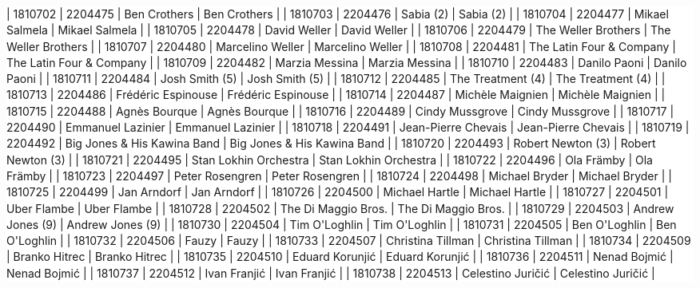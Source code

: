 | 1810702 | 2204475 | Ben Crothers | Ben Crothers |
| 1810703 | 2204476 | Sabia (2) | Sabia (2) |
| 1810704 | 2204477 | Mikael Salmela | Mikael Salmela |
| 1810705 | 2204478 | David Weller | David Weller |
| 1810706 | 2204479 | The Weller Brothers | The Weller Brothers |
| 1810707 | 2204480 | Marcelino Weller | Marcelino Weller |
| 1810708 | 2204481 | The Latin Four & Company | The Latin Four & Company |
| 1810709 | 2204482 | Marzia Messina | Marzia Messina |
| 1810710 | 2204483 | Danilo Paoni | Danilo Paoni |
| 1810711 | 2204484 | Josh Smith (5) | Josh Smith (5) |
| 1810712 | 2204485 | The Treatment (4) | The Treatment (4) |
| 1810713 | 2204486 | Frédéric Espinouse | Frédéric Espinouse |
| 1810714 | 2204487 | Michèle Maignien | Michèle Maignien |
| 1810715 | 2204488 | Agnès Bourque | Agnès Bourque |
| 1810716 | 2204489 | Cindy Mussgrove | Cindy Mussgrove |
| 1810717 | 2204490 | Emmanuel Lazinier | Emmanuel Lazinier |
| 1810718 | 2204491 | Jean-Pierre Chevais | Jean-Pierre Chevais |
| 1810719 | 2204492 | Big Jones & His Kawina Band | Big Jones & His Kawina Band |
| 1810720 | 2204493 | Robert Newton (3) | Robert Newton (3) |
| 1810721 | 2204495 | Stan Lokhin Orchestra | Stan Lokhin Orchestra |
| 1810722 | 2204496 | Ola Främby | Ola Främby |
| 1810723 | 2204497 | Peter Rosengren | Peter Rosengren |
| 1810724 | 2204498 | Michael Bryder | Michael Bryder |
| 1810725 | 2204499 | Jan Arndorf | Jan Arndorf |
| 1810726 | 2204500 | Michael Hartle | Michael Hartle |
| 1810727 | 2204501 | Uber Flambe | Uber Flambe |
| 1810728 | 2204502 | The Di Maggio Bros. | The Di Maggio Bros. |
| 1810729 | 2204503 | Andrew Jones (9) | Andrew Jones (9) |
| 1810730 | 2204504 | Tim O'Loghlin | Tim O'Loghlin |
| 1810731 | 2204505 | Ben O'Loghlin | Ben O'Loghlin |
| 1810732 | 2204506 | Fauzy | Fauzy |
| 1810733 | 2204507 | Christina Tillman | Christina Tillman |
| 1810734 | 2204509 | Branko Hitrec | Branko Hitrec |
| 1810735 | 2204510 | Eduard Korunjić | Eduard Korunjić |
| 1810736 | 2204511 | Nenad Bojmić | Nenad Bojmić |
| 1810737 | 2204512 | Ivan Franjić | Ivan Franjić |
| 1810738 | 2204513 | Celestino Juričić | Celestino Juričić |